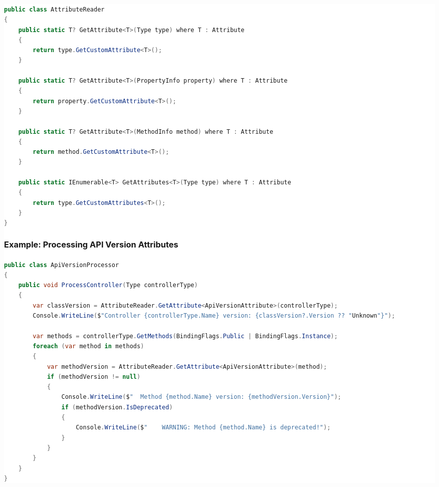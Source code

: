 ```csharp
public class AttributeReader
{
    public static T? GetAttribute<T>(Type type) where T : Attribute
    {
        return type.GetCustomAttribute<T>();
    }
    
    public static T? GetAttribute<T>(PropertyInfo property) where T : Attribute
    {
        return property.GetCustomAttribute<T>();
    }
    
    public static T? GetAttribute<T>(MethodInfo method) where T : Attribute
    {
        return method.GetCustomAttribute<T>();
    }
    
    public static IEnumerable<T> GetAttributes<T>(Type type) where T : Attribute
    {
        return type.GetCustomAttributes<T>();
    }
}
```

### Example: Processing API Version Attributes

```csharp
public class ApiVersionProcessor
{
    public void ProcessController(Type controllerType)
    {
        var classVersion = AttributeReader.GetAttribute<ApiVersionAttribute>(controllerType);
        Console.WriteLine($"Controller {controllerType.Name} version: {classVersion?.Version ?? "Unknown"}");
        
        var methods = controllerType.GetMethods(BindingFlags.Public | BindingFlags.Instance);
        foreach (var method in methods)
        {
            var methodVersion = AttributeReader.GetAttribute<ApiVersionAttribute>(method);
            if (methodVersion != null)
            {
                Console.WriteLine($"  Method {method.Name} version: {methodVersion.Version}");
                if (methodVersion.IsDeprecated)
                {
                    Console.WriteLine($"    WARNING: Method {method.Name} is deprecated!");
                }
            }
        }
    }
}
```
